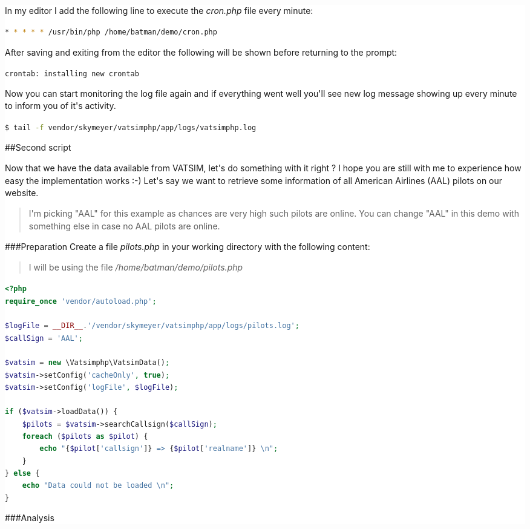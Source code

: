 In my editor I add the following line to execute the *cron.php* file every minute:

```bash
* * * * * /usr/bin/php /home/batman/demo/cron.php
```

After saving and exiting from the editor the following will be shown before returning to the prompt:

```bash
crontab: installing new crontab
```

Now you can start monitoring the log file again and if everything went well you'll see new log message showing up every minute to inform you of it's activity.

```bash
$ tail -f vendor/skymeyer/vatsimphp/app/logs/vatsimphp.log
```

##Second script

Now that we have the data available from VATSIM, let's do something with it right ? I hope you are still with me to experience how easy the implementation works :-) Let's say we want to retrieve some information of all American Airlines (AAL) pilots on our website. 

> I'm picking "AAL" for this example as chances are very high such pilots are
> online. You can change "AAL" in this demo with something else in case no AAL pilots
> are online.

###Preparation
Create a file *pilots.php* in your working directory with the following content:

> I will be using the file */home/batman/demo/pilots.php*

```php
<?php
require_once 'vendor/autoload.php';

$logFile = __DIR__.'/vendor/skymeyer/vatsimphp/app/logs/pilots.log';
$callSign = 'AAL';

$vatsim = new \Vatsimphp\VatsimData();
$vatsim->setConfig('cacheOnly', true);
$vatsim->setConfig('logFile', $logFile);

if ($vatsim->loadData()) {
    $pilots = $vatsim->searchCallsign($callSign);
    foreach ($pilots as $pilot) {
        echo "{$pilot['callsign']} => {$pilot['realname']} \n";
    }
} else {
    echo "Data could not be loaded \n";
}
```

###Analysis
